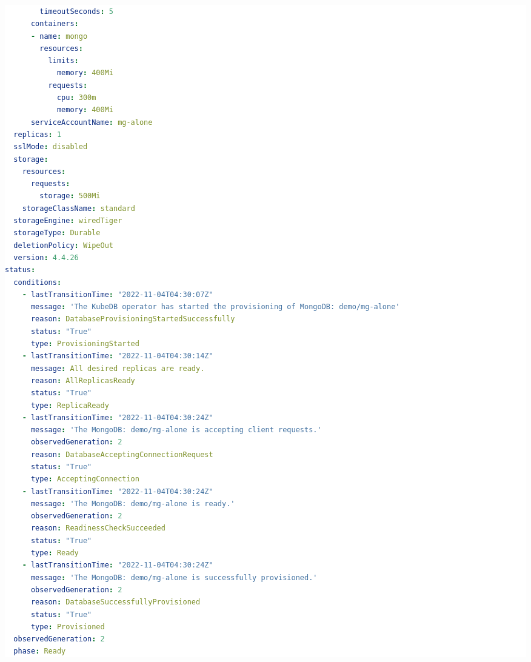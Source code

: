 ```yaml
        timeoutSeconds: 5
      containers:
      - name: mongo
        resources:
          limits:
            memory: 400Mi
          requests:
            cpu: 300m
            memory: 400Mi
      serviceAccountName: mg-alone
  replicas: 1
  sslMode: disabled
  storage:
    resources:
      requests:
        storage: 500Mi
    storageClassName: standard
  storageEngine: wiredTiger
  storageType: Durable
  deletionPolicy: WipeOut
  version: 4.4.26
status:
  conditions:
    - lastTransitionTime: "2022-11-04T04:30:07Z"
      message: 'The KubeDB operator has started the provisioning of MongoDB: demo/mg-alone'
      reason: DatabaseProvisioningStartedSuccessfully
      status: "True"
      type: ProvisioningStarted
    - lastTransitionTime: "2022-11-04T04:30:14Z"
      message: All desired replicas are ready.
      reason: AllReplicasReady
      status: "True"
      type: ReplicaReady
    - lastTransitionTime: "2022-11-04T04:30:24Z"
      message: 'The MongoDB: demo/mg-alone is accepting client requests.'
      observedGeneration: 2
      reason: DatabaseAcceptingConnectionRequest
      status: "True"
      type: AcceptingConnection
    - lastTransitionTime: "2022-11-04T04:30:24Z"
      message: 'The MongoDB: demo/mg-alone is ready.'
      observedGeneration: 2
      reason: ReadinessCheckSucceeded
      status: "True"
      type: Ready
    - lastTransitionTime: "2022-11-04T04:30:24Z"
      message: 'The MongoDB: demo/mg-alone is successfully provisioned.'
      observedGeneration: 2
      reason: DatabaseSuccessfullyProvisioned
      status: "True"
      type: Provisioned
  observedGeneration: 2
  phase: Ready

```
